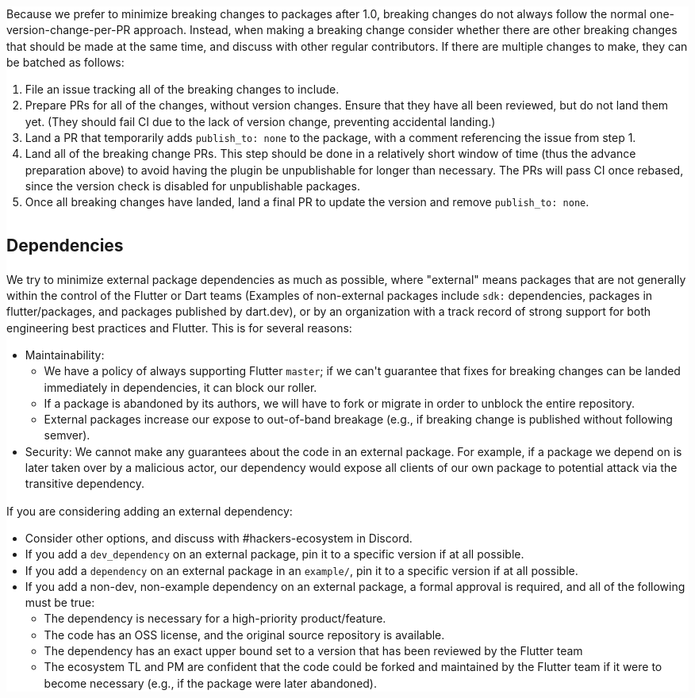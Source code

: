 Because we prefer to minimize breaking changes to packages after 1.0, breaking
changes do not always follow the normal one-version-change-per-PR approach.
Instead, when making a breaking change consider whether there are other breaking
changes that should be made at the same time, and discuss with other regular
contributors. If there are multiple changes to make, they can be batched as
follows:

1. File an issue tracking all of the breaking changes to include.
1. Prepare PRs for all of the changes, without version changes. Ensure that they
   have all been reviewed, but do not land them yet. (They should fail CI due to
   the lack of version change, preventing accidental landing.)
1. Land a PR that temporarily adds `publish_to: none` to the package, with a
   comment referencing the issue from step 1.
1. Land all of the breaking change PRs. This step should be done in a relatively
   short window of time (thus the advance preparation above) to avoid having the
   plugin be unpublishable for longer than necessary. The PRs will pass CI once
   rebased, since the version check is disabled for unpublishable packages.
1. Once all breaking changes have landed, land a final PR to update the version
   and remove `publish_to: none`.

## Dependencies

We try to minimize external package dependencies as much as possible, where
"external" means packages that are not generally within the control of the
Flutter or Dart teams (Examples of non-external packages include `sdk:`
dependencies, packages in flutter/packages, and packages published by dart.dev),
or by an organization with a track record of strong support for both engineering
best practices and Flutter. This is for several reasons:

- Maintainability:
  - We have a policy of always supporting Flutter `master`; if we can't
    guarantee that fixes for breaking changes can be landed immediately in
    dependencies, it can block our roller.
  - If a package is abandoned by its authors, we will have to fork or migrate in
    order to unblock the entire repository.
  - External packages increase our expose to out-of-band breakage (e.g., if
    breaking change is published without following semver).
- Security: We cannot make any guarantees about the code in an external package.
  For example, if a package we depend on is later taken over by a malicious
  actor, our dependency would expose all clients of our own package to potential
  attack via the transitive dependency.

If you are considering adding an external dependency:

- Consider other options, and discuss with #hackers-ecosystem in Discord.
- If you add a `dev_dependency` on an external package, pin it to a specific
  version if at all possible.
- If you add a `dependency` on an external package in an `example/`, pin it to a
  specific version if at all possible.
- If you add a non-dev, non-example dependency on an external package, a formal
  approval is required, and all of the following must be true:
  - The dependency is necessary for a high-priority product/feature.
  - The code has an OSS license, and the original source repository is
    available.
  - The dependency has an exact upper bound set to a version that has been
    reviewed by the Flutter team
  - The ecosystem TL and PM are confident that the code could be forked and
    maintained by the Flutter team if it were to become necessary (e.g., if the
    package were later abandoned).
